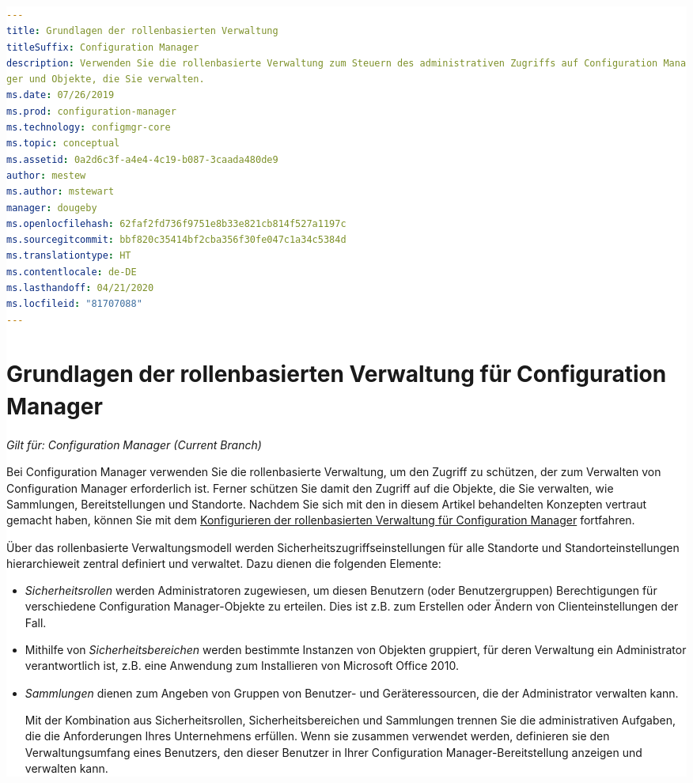 ```yaml
---
title: Grundlagen der rollenbasierten Verwaltung
titleSuffix: Configuration Manager
description: Verwenden Sie die rollenbasierte Verwaltung zum Steuern des administrativen Zugriffs auf Configuration Manager und Objekte, die Sie verwalten.
ms.date: 07/26/2019
ms.prod: configuration-manager
ms.technology: configmgr-core
ms.topic: conceptual
ms.assetid: 0a2d6c3f-a4e4-4c19-b087-3caada480de9
author: mestew
ms.author: mstewart
manager: dougeby
ms.openlocfilehash: 62faf2fd736f9751e8b33e821cb814f527a1197c
ms.sourcegitcommit: bbf820c35414bf2cba356f30fe047c1a34c5384d
ms.translationtype: HT
ms.contentlocale: de-DE
ms.lasthandoff: 04/21/2020
ms.locfileid: "81707088"
---
```

# <a name="fundamentals-of-role-based-administration-for-configuration-manager"></a>Grundlagen der rollenbasierten Verwaltung für Configuration Manager

*Gilt für: Configuration Manager (Current Branch)*

Bei Configuration Manager verwenden Sie die rollenbasierte Verwaltung, um den Zugriff zu schützen, der zum Verwalten von Configuration Manager erforderlich ist. Ferner schützen Sie damit den Zugriff auf die Objekte, die Sie verwalten, wie Sammlungen, Bereitstellungen und Standorte. Nachdem Sie sich mit den in diesem Artikel behandelten Konzepten vertraut gemacht haben, können Sie mit dem [Konfigurieren der rollenbasierten Verwaltung für Configuration Manager](../../core/servers/deploy/configure/configure-role-based-administration.md) fortfahren.  

 Über das rollenbasierte Verwaltungsmodell werden Sicherheitszugriffseinstellungen für alle Standorte und Standorteinstellungen hierarchieweit zentral definiert und verwaltet. Dazu dienen die folgenden Elemente:  

- *Sicherheitsrollen* werden Administratoren zugewiesen, um diesen Benutzern (oder Benutzergruppen) Berechtigungen für verschiedene Configuration Manager-Objekte zu erteilen. Dies ist z.B. zum Erstellen oder Ändern von Clienteinstellungen der Fall.  

- Mithilfe von *Sicherheitsbereichen* werden bestimmte Instanzen von Objekten gruppiert, für deren Verwaltung ein Administrator verantwortlich ist, z.B. eine Anwendung zum Installieren von Microsoft Office 2010.  

- *Sammlungen* dienen zum Angeben von Gruppen von Benutzer- und Geräteressourcen, die der Administrator verwalten kann.  

  Mit der Kombination aus Sicherheitsrollen, Sicherheitsbereichen und Sammlungen trennen Sie die administrativen Aufgaben, die die Anforderungen Ihres Unternehmens erfüllen. Wenn sie zusammen verwendet werden, definieren sie den Verwaltungsumfang eines Benutzers, den dieser Benutzer in Ihrer Configuration Manager-Bereitstellung anzeigen und verwalten kann.  
